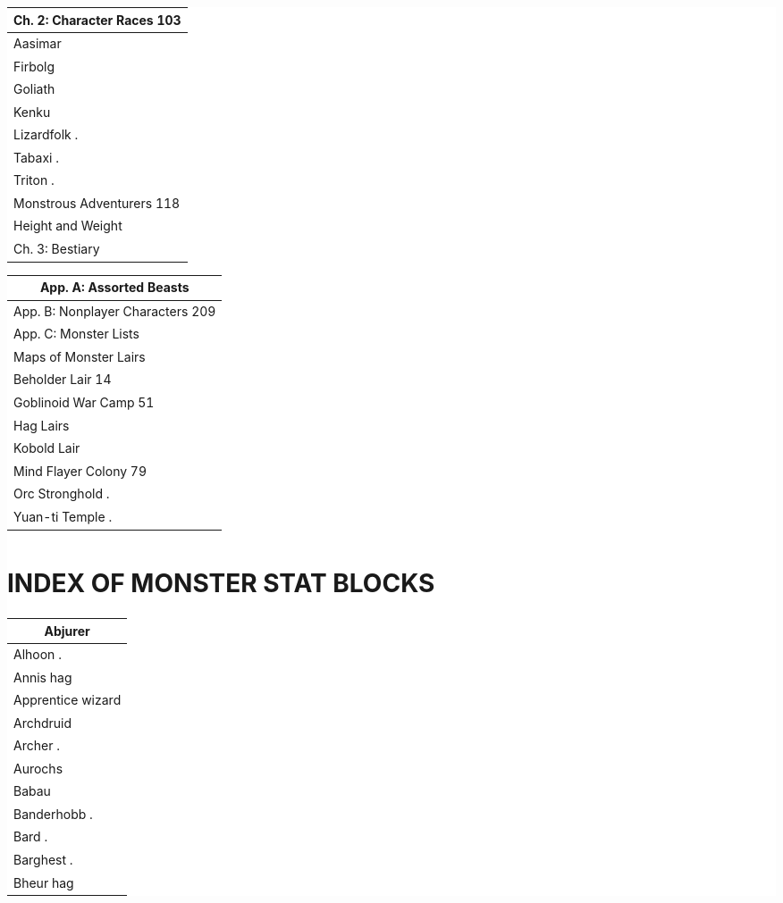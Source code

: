 | Ch. 2: Character Races 103 |
| --- |
| Aasimar |
| Firbolg |
| Goliath |
| Kenku |
| Lizardfolk . |
| Tabaxi . |
| Triton . |
| Monstrous Adventurers 118 |
| Height and Weight |
| Ch. 3: Bestiary |

| App. A: Assorted Beasts |
| --- |
| App. B: Nonplayer Characters 209 |
| App. C: Monster Lists |
| Maps of Monster Lairs |
| Beholder Lair 14 |
| Goblinoid War Camp 51 |
| Hag Lairs |
| Kobold Lair |
| Mind Flayer Colony 79 |
| Orc Stronghold . |
| Yuan-ti Temple . |

# INDEX OF MONSTER STAT BLOCKS

| Abjurer |
| --- |
| Alhoon . |
| Annis hag |
| Apprentice wizard |
| Archdruid |
| Archer . |
| Aurochs |
| Babau |
| Banderhobb . |
| Bard . |
| Barghest . |
| Bheur hag |